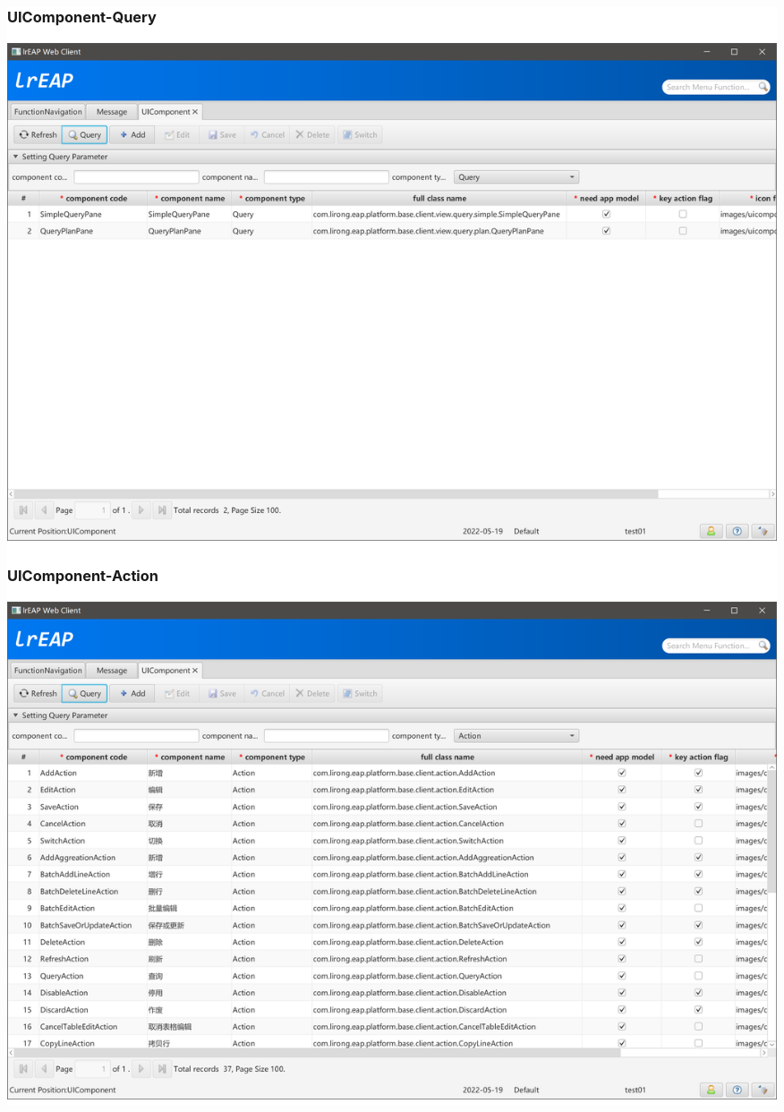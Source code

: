 ### UIComponent-Query

![BillDesigner](ui06.png)

### UIComponent-Action

![BillDesigner](ui07.png)

